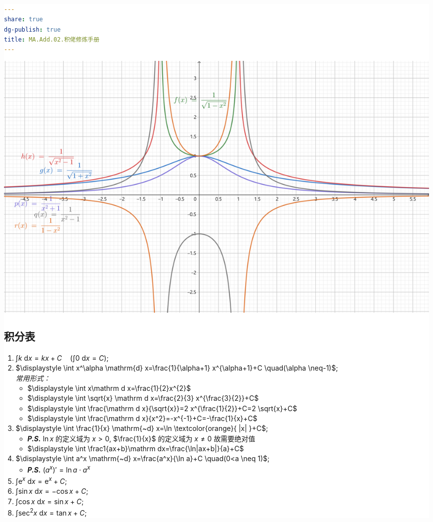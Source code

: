 ```yaml
---
share: true
dg-publish: true
title: MA.Add.02.积佬修炼手册
---
```



![../res/无标题.png](../res/%E6%97%A0%E6%A0%87%E9%A2%98.png)

## 积分表

1. $\displaystyle \int k \mathrm{~d} x=k x+C\quad\left(\int 0 \mathrm{~d} x=C\right)$;
2. $\displaystyle \int x^\alpha \mathrm{d} x=\frac{1}{\alpha+1} x^{\alpha+1}+C \quad(\alpha \neq-1)$;<br>*常用形式：*
	- $\displaystyle \int x\mathrm d x=\frac{1}{2}x^{2}$ 
	- $\displaystyle \int \sqrt{x} \mathrm d  x=\frac{2}{3} x^{\frac{3}{2}}+C$
	- $\displaystyle \int \frac{\mathrm d  x}{\sqrt{x}}=2 x^{\frac{1}{2}}+C=2 \sqrt{x}+C$
	- $\displaystyle \int \frac{\mathrm d  x}{x^2}=-x^{-1}+C=-\frac{1}{x}+C$
3. $\displaystyle \int \frac{1}{x} \mathrm{~d} x=\ln \textcolor{orange}{ |x| }+C$;
    - ***P.S.*** $\ln x$ 的定义域为 $x>0$, $\frac{1}{x}$ 的定义域为 $x\neq 0$ 故需要绝对值
   - $\displaystyle \int \frac1{ax+b}\mathrm dx=\frac{\ln|ax+b|}{a}+C$
5.  $\displaystyle \int a^x \mathrm{~d} x=\frac{a^x}{\ln a}+C \quad(0<a \neq 1)$;
	- ***P.S.*** $(a^x)'=\ln a\cdot a^x$
5. $\displaystyle \int \mathrm{e}^x \mathrm{~d} x=\mathrm{e}^x+C$;
6. $\displaystyle \int \sin x \mathrm{~d} x=-\cos x+C$;
7. $\displaystyle \int \cos x \mathrm{~d} x=\sin x+C$;
8. $\displaystyle \int \sec^2 x \mathrm{~d} x=\tan x+C$;
   